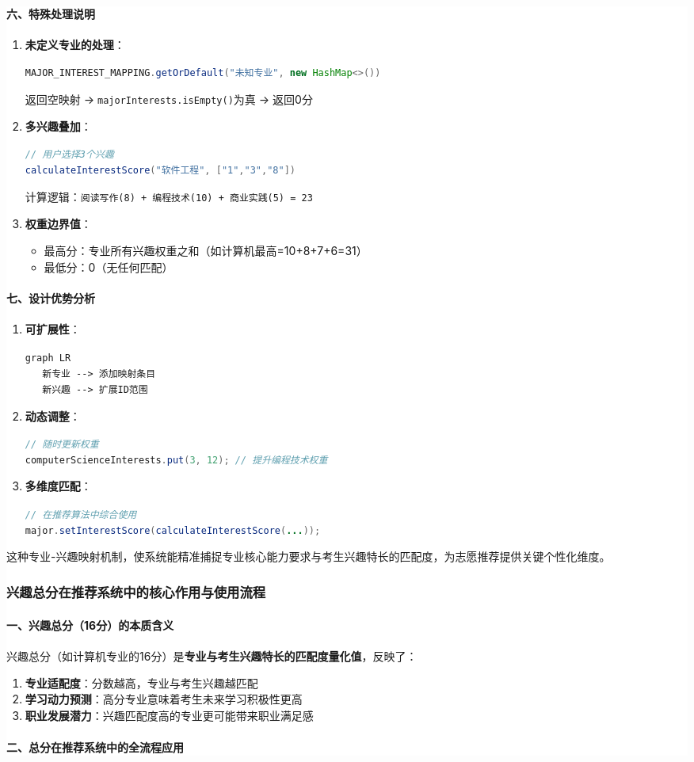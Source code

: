 #### 六、特殊处理说明

1. **未定义专业的处理**：

   ```java
   MAJOR_INTEREST_MAPPING.getOrDefault("未知专业", new HashMap<>())
   ```

   返回空映射 → `majorInterests.isEmpty()`为真 → 返回0分

2. **多兴趣叠加**：

   ```java
   // 用户选择3个兴趣
   calculateInterestScore("软件工程", ["1","3","8"])
   ```

   计算逻辑：`阅读写作(8) + 编程技术(10) + 商业实践(5) = 23`

3. **权重边界值**：

   - 最高分：专业所有兴趣权重之和（如计算机最高=10+8+7+6=31）
   - 最低分：0（无任何匹配）

#### 七、设计优势分析

1. **可扩展性**：

   ```mermaid
   graph LR
      新专业 --> 添加映射条目
      新兴趣 --> 扩展ID范围
   ```

2. **动态调整**：

   ```java
   // 随时更新权重
   computerScienceInterests.put(3, 12); // 提升编程技术权重
   ```

3. **多维度匹配**：

   ```java
   // 在推荐算法中综合使用
   major.setInterestScore(calculateInterestScore(...));
   ```

这种专业-兴趣映射机制，使系统能精准捕捉专业核心能力要求与考生兴趣特长的匹配度，为志愿推荐提供关键个性化维度。

### 兴趣总分在推荐系统中的核心作用与使用流程

#### 一、兴趣总分（16分）的本质含义

兴趣总分（如计算机专业的16分）是**专业与考生兴趣特长的匹配度量化值**，反映了：

1. **专业适配度**：分数越高，专业与考生兴趣越匹配
2. **学习动力预测**：高分专业意味着考生未来学习积极性更高
3. **职业发展潜力**：兴趣匹配度高的专业更可能带来职业满足感

#### 二、总分在推荐系统中的全流程应用
